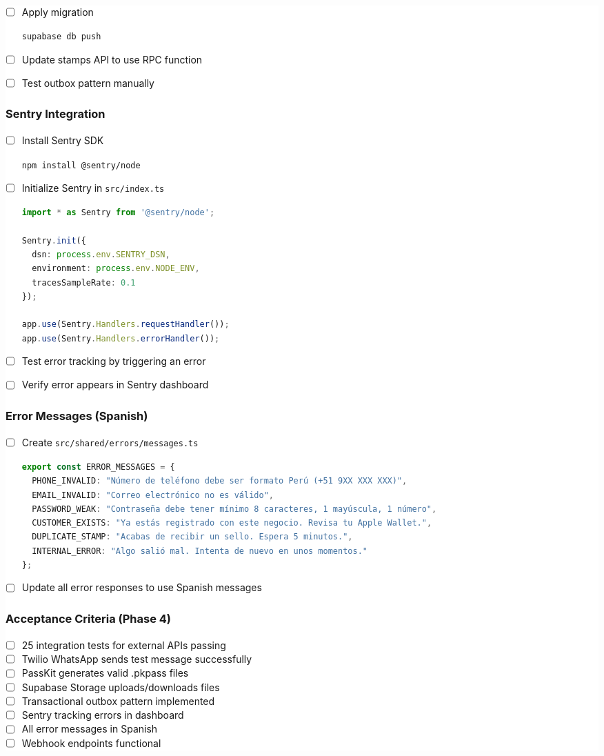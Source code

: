 - [ ] Apply migration
  ```bash
  supabase db push
  ```

- [ ] Update stamps API to use RPC function
- [ ] Test outbox pattern manually

### Sentry Integration

- [ ] Install Sentry SDK
  ```bash
  npm install @sentry/node
  ```

- [ ] Initialize Sentry in `src/index.ts`
  ```typescript
  import * as Sentry from '@sentry/node';

  Sentry.init({
    dsn: process.env.SENTRY_DSN,
    environment: process.env.NODE_ENV,
    tracesSampleRate: 0.1
  });

  app.use(Sentry.Handlers.requestHandler());
  app.use(Sentry.Handlers.errorHandler());
  ```

- [ ] Test error tracking by triggering an error
- [ ] Verify error appears in Sentry dashboard

### Error Messages (Spanish)

- [ ] Create `src/shared/errors/messages.ts`
  ```typescript
  export const ERROR_MESSAGES = {
    PHONE_INVALID: "Número de teléfono debe ser formato Perú (+51 9XX XXX XXX)",
    EMAIL_INVALID: "Correo electrónico no es válido",
    PASSWORD_WEAK: "Contraseña debe tener mínimo 8 caracteres, 1 mayúscula, 1 número",
    CUSTOMER_EXISTS: "Ya estás registrado con este negocio. Revisa tu Apple Wallet.",
    DUPLICATE_STAMP: "Acabas de recibir un sello. Espera 5 minutos.",
    INTERNAL_ERROR: "Algo salió mal. Intenta de nuevo en unos momentos."
  };
  ```

- [ ] Update all error responses to use Spanish messages

### Acceptance Criteria (Phase 4)

- [ ] 25 integration tests for external APIs passing
- [ ] Twilio WhatsApp sends test message successfully
- [ ] PassKit generates valid .pkpass files
- [ ] Supabase Storage uploads/downloads files
- [ ] Transactional outbox pattern implemented
- [ ] Sentry tracking errors in dashboard
- [ ] All error messages in Spanish
- [ ] Webhook endpoints functional
